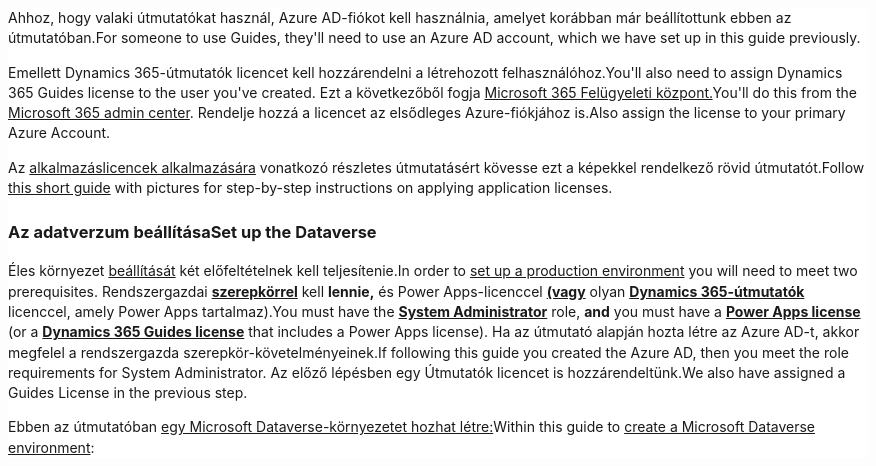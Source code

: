 <span data-ttu-id="8fb4b-185">Ahhoz, hogy valaki útmutatókat használ, Azure AD-fiókot kell használnia, amelyet korábban már beállítottunk ebben az útmutatóban.</span><span class="sxs-lookup"><span data-stu-id="8fb4b-185">For someone to use Guides, they'll need to use an Azure AD account, which we have set up in this guide previously.</span></span>

<span data-ttu-id="8fb4b-186">Emellett Dynamics 365-útmutatók licencet kell hozzárendelni a létrehozott felhasználóhoz.</span><span class="sxs-lookup"><span data-stu-id="8fb4b-186">You'll also need to assign Dynamics 365 Guides license to the user you've created.</span></span> <span data-ttu-id="8fb4b-187">Ezt a következőből fogja [Microsoft 365 Felügyeleti központ.](https://admin.microsoft.com/AdminPortal/Home)</span><span class="sxs-lookup"><span data-stu-id="8fb4b-187">You'll do this from the [Microsoft 365 admin center](https://admin.microsoft.com/AdminPortal/Home).</span></span> <span data-ttu-id="8fb4b-188">Rendelje hozzá a licencet az elsődleges Azure-fiókjához is.</span><span class="sxs-lookup"><span data-stu-id="8fb4b-188">Also assign the license to your primary Azure Account.</span></span>

<span data-ttu-id="8fb4b-189">Az [alkalmazáslicencek alkalmazására](https://docs.microsoft.com/dynamics365/mixed-reality/guides/setup-step-one#assign-the-dynamics-365-guides-license-to-user-accounts) vonatkozó részletes útmutatásért kövesse ezt a képekkel rendelkező rövid útmutatót.</span><span class="sxs-lookup"><span data-stu-id="8fb4b-189">Follow [this short guide](https://docs.microsoft.com/dynamics365/mixed-reality/guides/setup-step-one#assign-the-dynamics-365-guides-license-to-user-accounts) with pictures for step-by-step instructions on applying application licenses.</span></span>

### <a name="set-up-the-dataverse"></a><span data-ttu-id="8fb4b-190">Az adatverzum beállítása</span><span class="sxs-lookup"><span data-stu-id="8fb4b-190">Set up the Dataverse</span></span>

<span data-ttu-id="8fb4b-191">Éles környezet [beállítását](https://docs.microsoft.com/dynamics365/mixed-reality/guides/setup-step-two#set-up-a-production-environment-for-purchased-licenses-only) két előfeltételnek kell teljesítenie.</span><span class="sxs-lookup"><span data-stu-id="8fb4b-191">In order to [set up a production environment](https://docs.microsoft.com/dynamics365/mixed-reality/guides/setup-step-two#set-up-a-production-environment-for-purchased-licenses-only) you will need to meet two prerequisites.</span></span> <span data-ttu-id="8fb4b-192">Rendszergazdai [**szerepkörrel**](https://docs.microsoft.com/power-platform/admin/database-security) kell  **lennie,**  és Power Apps-licenccel [**(vagy**](https://docs.microsoft.com/power-platform/admin/signup-question-and-answer) olyan [**Dynamics 365-útmutatók**](https://docs.microsoft.com/dynamics365/mixed-reality/guides/setup-step-one) licenccel, amely Power Apps tartalmaz).</span><span class="sxs-lookup"><span data-stu-id="8fb4b-192">You must have the [**System Administrator**](https://docs.microsoft.com/power-platform/admin/database-security) role,  **and**  you must have a [**Power Apps license**](https://docs.microsoft.com/power-platform/admin/signup-question-and-answer) (or a [**Dynamics 365 Guides license**](https://docs.microsoft.com/dynamics365/mixed-reality/guides/setup-step-one) that includes a Power Apps license).</span></span> <span data-ttu-id="8fb4b-193">Ha az útmutató alapján hozta létre az Azure AD-t, akkor megfelel a rendszergazda szerepkör-követelményeinek.</span><span class="sxs-lookup"><span data-stu-id="8fb4b-193">If following this guide you created the Azure AD, then you meet the role requirements for System Administrator.</span></span> <span data-ttu-id="8fb4b-194">Az előző lépésben egy Útmutatók licencet is hozzárendeltünk.</span><span class="sxs-lookup"><span data-stu-id="8fb4b-194">We also have assigned a Guides License in the previous step.</span></span>

<span data-ttu-id="8fb4b-195">Ebben az útmutatóban [egy Microsoft Dataverse-környezetet hozhat létre:](https://docs.microsoft.com/dynamics365/mixed-reality/guides/setup-step-two)</span><span class="sxs-lookup"><span data-stu-id="8fb4b-195">Within this guide to [create a Microsoft Dataverse environment](https://docs.microsoft.com/dynamics365/mixed-reality/guides/setup-step-two):</span></span>
